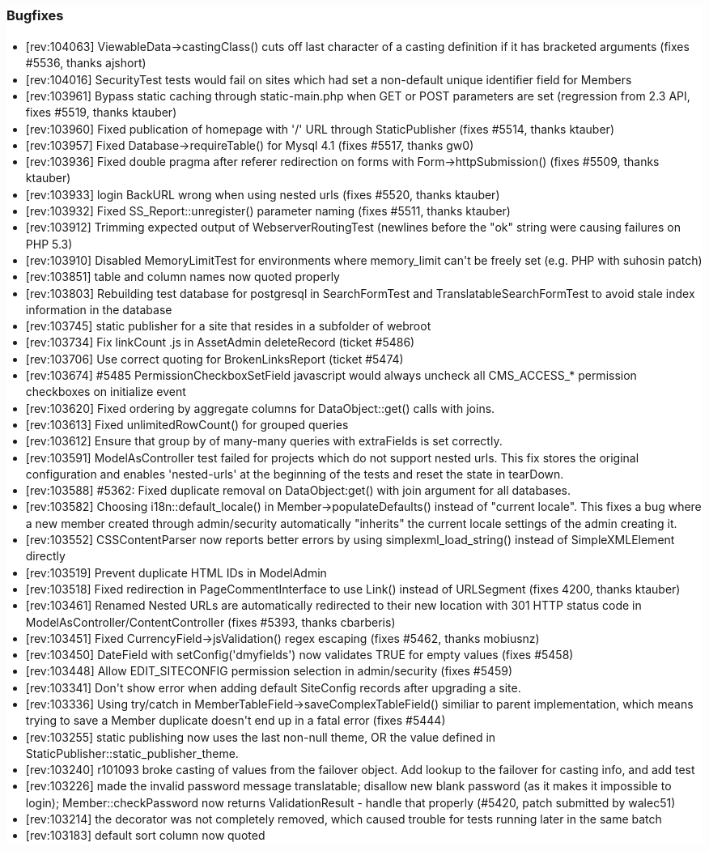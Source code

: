 
###  Bugfixes

 * [rev:104063] ViewableData->castingClass() cuts off last character of a casting definition if it has bracketed arguments (fixes #5536, thanks ajshort)
 * [rev:104016] SecurityTest tests would fail on sites which had set a non-default unique identifier field for Members
 * [rev:103961] Bypass static caching through static-main.php when GET or POST parameters are set (regression from 2.3 API, fixes #5519, thanks ktauber)
 * [rev:103960] Fixed publication of homepage with '/' URL through StaticPublisher (fixes #5514, thanks ktauber)
 * [rev:103957] Fixed Database->requireTable() for Mysql 4.1 (fixes #5517, thanks gw0)
 * [rev:103936] Fixed double pragma after referer redirection on forms with Form->httpSubmission() (fixes #5509, thanks ktauber)
 * [rev:103933] login BackURL wrong when using nested urls (fixes #5520, thanks ktauber)
 * [rev:103932] Fixed SS_Report::unregister() parameter naming (fixes #5511, thanks ktauber)
 * [rev:103912] Trimming expected output of WebserverRoutingTest (newlines before the "ok" string were causing failures on PHP 5.3)
 * [rev:103910] Disabled MemoryLimitTest for environments where memory_limit can't be freely set (e.g. PHP with suhosin patch)
 * [rev:103851] table and column names now quoted properly
 * [rev:103803] Rebuilding test database for postgresql in SearchFormTest and TranslatableSearchFormTest to avoid stale index information in the database
 * [rev:103745] static publisher for a site that resides in a subfolder of webroot
 * [rev:103734] Fix linkCount .js in AssetAdmin deleteRecord (ticket #5486)
 * [rev:103706] Use correct quoting for BrokenLinksReport (ticket #5474)
 * [rev:103674] #5485 PermissionCheckboxSetField javascript would always uncheck all CMS_ACCESS_* permission checkboxes on initialize event
 * [rev:103620] Fixed ordering by aggregate columns for DataObject::get() calls with joins.
 * [rev:103613] Fixed unlimitedRowCount() for grouped queries
 * [rev:103612] Ensure that group by of many-many queries with extraFields is set correctly.
 * [rev:103591] ModelAsController test failed for projects which do not support nested urls. This fix stores the original configuration and enables 'nested-urls' at the beginning of the tests and reset the state in tearDown.
 * [rev:103588] #5362: Fixed duplicate removal on DataObject:get() with join argument for all databases.
 * [rev:103582] Choosing i18n::default_locale() in Member->populateDefaults() instead of "current locale". This fixes a bug where a new member created through admin/security automatically "inherits" the current locale settings of the admin creating it.
 * [rev:103552] CSSContentParser now reports better errors by using simplexml_load_string() instead of SimpleXMLElement directly
 * [rev:103519] Prevent duplicate HTML IDs in ModelAdmin
 * [rev:103518] Fixed redirection in PageCommentInterface to use Link() instead of URLSegment (fixes 4200, thanks ktauber)
 * [rev:103461] Renamed Nested URLs are automatically redirected to their new location with 301 HTTP status code in ModelAsController/ContentController (fixes #5393, thanks cbarberis)
 * [rev:103451] Fixed CurrencyField->jsValidation() regex escaping (fixes #5462, thanks mobiusnz)
 * [rev:103450] DateField with setConfig('dmyfields') now validates TRUE for empty values (fixes #5458)
 * [rev:103448] Allow EDIT_SITECONFIG permission selection in admin/security (fixes #5459)
 * [rev:103341] Don't show error when adding default SiteConfig records after upgrading a site.
 * [rev:103336] Using try/catch in MemberTableField->saveComplexTableField() similiar to parent implementation, which means trying to save a Member duplicate doesn't end up in a fatal error (fixes #5444)
 * [rev:103255] static publishing now uses the last non-null theme, OR the value defined in StaticPublisher::static_publisher_theme.
 * [rev:103240] r101093 broke casting of values from the failover object. Add lookup to the failover for casting info, and add test
 * [rev:103226] made the invalid password message translatable; disallow new blank password (as it makes it impossible to login); Member::checkPassword now returns ValidationResult - handle that properly (#5420, patch submitted by walec51)
 * [rev:103214] the decorator was not completely removed, which caused trouble for tests running later in the same batch
 * [rev:103183] default sort column now quoted